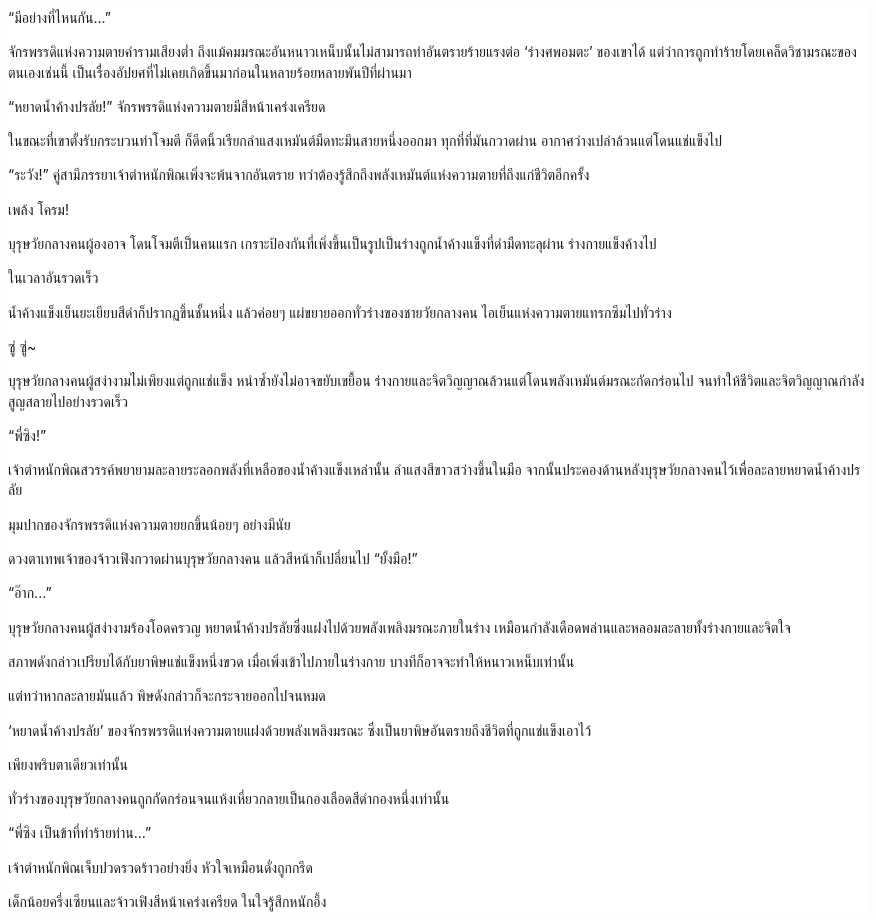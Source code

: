 “มีอย่างที่ไหนกัน...”

จักรพรรดิแห่งความตายคำรามเสียงต่ำ ถึงแม้คมมรณะอันหนาวเหน็บนั้นไม่สามารถทำอันตรายร้ายแรงต่อ ‘ร่างศพอมตะ’ ของเขาได้ แต่ว่าการถูกทำร้ายโดยเคล็ดวิชามรณะของตนเองเช่นนี้ เป็นเรื่องอัปยศที่ไม่เคยเกิดขึ้นมาก่อนในหลายร้อยหลายพันปีที่ผ่านมา

“หยาดน้ำค้างปรลัย!” จักรพรรดิแห่งความตายมีสีหน้าเคร่งเครียด

ในขณะที่เขาตั้งรับกระบวนท่าโจมตี ก็ดีดนิ้วเรียกลำแสงเหมันต์มืดทะมึนสายหนึ่งออกมา ทุกที่ที่มันกวาดผ่าน อากาศว่างเปล่าล้วนแต่โดนแช่แข็งไป

“ระวัง!” คู่สามีภรรยาเจ้าตำหนักพิณเพิ่งจะพ้นจากอันตราย ทว่าต้องรู้สึกถึงพลังเหมันต์แห่งความตายที่ถึงแก่ชีวิตอีกครั้ง

เพล้ง โครม!

บุรุษวัยกลางคนผู้องอาจ
โดนโจมตีเป็นคนแรก เกราะป้องกันที่เพิ่งขึ้นเป็นรูปเป็นร่างถูกน้ำค้างแข็งที่ดำมืดทะลุผ่าน ร่างกายแข็งค้างไป

ในเวลาอันรวดเร็ว

น้ำค้างแข็งเย็นยะเยียบสีดำก็ปรากฏขึ้นชั้นหนึ่ง แล้วค่อยๆ แผ่ขยายออกทั่วร่างของชายวัยกลางคน ไอเย็นแห่งความตายแทรกซึมไปทั่วร่าง

ซู่ ซู่~

บุรุษวัยกลางคนผู้สง่างามไม่เพียงแต่ถูกแช่แข็ง หนำซ้ำยังไม่อาจขยับเขยื้อน ร่างกายและจิตวิญญาณล้วนแต่โดนพลังเหมันต์มรณะกัดกร่อนไป จนทำให้ชีวิตและจิตวิญญาณกำลังสูญสลายไปอย่างรวดเร็ว

“พี่ซิง!”

เจ้าตำหนักพิณสวรรค์พยายามละลายระลอกพลังที่เหลือของน้ำค้างแข็งเหล่านั้น ลำแสงสีขาวสว่างขึ้นในมือ จากนั้นประคองด้านหลังบุรุษวัยกลางคนไว้เพื่อละลายหยาดน้ำค้างปรลัย

มุมปากของจักรพรรดิแห่งความตายยกขึ้นน้อยๆ อย่างมีนัย

ดวงตาเทพเจ้าของจ้าวเฟิงกวาดผ่านบุรุษวัยกลางคน แล้วสีหน้าก็เปลี่ยนไป “ยั้งมือ!”

“อ๊าก...”

บุรุษวัยกลางคนผู้สง่างามร้องโอดครวญ หยาดน้ำค้างปรลัยซึ่งแฝงไปด้วยพลังเพลิงมรณะภายในร่าง เหมือนกำลังเดือดพล่านและหลอมละลายทั้งร่างกายและจิตใจ

สภาพดังกล่าวเปรียบได้กับยาพิษแช่แข็งหนึ่งขวด เมื่อเพิ่งเข้าไปภายในร่างกาย บางทีก็อาจจะทำให้หนาวเหน็บเท่านั้น

แต่ทว่าหากละลายมันแล้ว พิษดังกล่าวก็จะกระจายออกไปจนหมด

‘หยาดน้ำค้างปรลัย’ ของจักรพรรดิแห่งความตายแฝงด้วยพลังเพลิงมรณะ ซึ่งเป็นยาพิษอันตรายถึงชีวิตที่ถูกแช่แข็งเอาไว้

เพียงพริบตาเดียวเท่านั้น

ทั่วร่างของบุรุษวัยกลางคนถูกกัดกร่อนจนแห้งเหี่ยวกลายเป็นกองเลือดสีดำกองหนึ่งเท่านั้น

“พี่ซิง เป็นข้าที่ทำร้ายท่าน…”

เจ้าตำหนักพิณเจ็บปวดรวดร้าวอย่างยิ่ง หัวใจเหมือนดั่งถูกกรีด

เด็กน้อยครึ่งเซียนและจ้าวเฟิงสีหน้าเคร่งเครียด ในใจรู้สึกหนักอึ้ง
